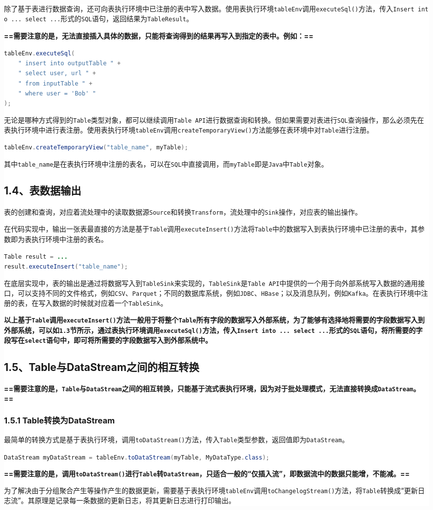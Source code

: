 除了基于表进行数据查询，还可向表执行环境中已注册的表中写入数据。使用表执行环境`tableEnv`调用`executeSql()`方法，传入`Insert into ... select ...`形式的`SQL`语句，返回结果为`TableResult`。

**==需要注意的是，无法直接插入具体的数据，只能将查询得到的结果再写入到指定的表中。例如：==**

```java
tableEnv.executeSql(
	" insert into outputTable " + 
    " select user, url " + 
    " from inputTable " + 
    " where user = 'Bob' "
);
```

无论是哪种方式得到的`Table`类型对象，都可以继续调用`Table API`进行数据查询和转换。但如果需要对表进行`SQL`查询操作，那么必须先在表执行环境中进行表注册。使用表执行环境`tableEnv`调用`createTemporaryView()`方法能够在表环境中对`Table`进行注册。

```java
tableEnv.createTemporaryView("table_name", myTable);
```

其中`table_name`是在表执行环境中注册的表名，可以在`SQL`中直接调用，而`myTable`即是`Java`中`Table`对象。

## 1.4、表数据输出

表的创建和查询，对应着流处理中的读取数据源`Source`和转换`Transform`，流处理中的`Sink`操作，对应表的输出操作。

在代码实现中，输出一张表最直接的方法是基于`Table`调用`executeInsert()`方法将`Table`中的数据写入到表执行环境中已注册的表中，其参数即为表执行环境中注册的表名。

```java
Table result = ...
result.executeInsert("table_name");
```

在底层实现中，表的输出是通过将数据写入到`TableSink`来实现的，`TableSink`是`Table API`中提供的一个用于向外部系统写入数据的通用接口，可以支持不同的文件格式，例如`CSV`、`Parquet`；不同的数据库系统，例如`JDBC`、`HBase`；以及消息队列，例如`Kafka`。在表执行环境中注册的表，在写入数据的时候就对应着一个`TableSink`。

**以上基于`Table`调用`executeInsert()`方法一般用于将整个`Table`所有字段的数据写入外部系统，为了能够有选择地将需要的字段数据写入到外部系统，可以如`1.3`节所示，通过表执行环境调用`executeSql()`方法，传入`Insert into ... select ...`形式的`SQL`语句，将所需要的字段写在`select`语句中，即可将所需要的字段数据写入到外部系统中。**

## 1.5、Table与DataStream之间的相互转换

**==需要注意的是，`Table`与`DataStream`之间的相互转换，只能基于流式表执行环境，因为对于批处理模式，无法直接转换成`DataStream`。==**

### 1.5.1 Table转换为DataStream

最简单的转换方式是基于表执行环境，调用`toDataStream()`方法，传入`Table`类型参数，返回值即为`DataStream`。

```Java
DataStream myDataStream = tableEnv.toDataStream(myTable, MyDataType.class);
```

**==需要注意的是，调用`toDataStream()`进行`Table`转`DataStream`，只适合一般的“仅插入流”，即数据流中的数据只能增，不能减。==**

为了解决由于分组聚合产生等操作产生的数据更新，需要基于表执行环境`tableEnv`调用`toChangelogStream()`方法，将`Table`转换成“更新日志流”。其原理是记录每一条数据的更新日志，将其更新日志进行打印输出。
